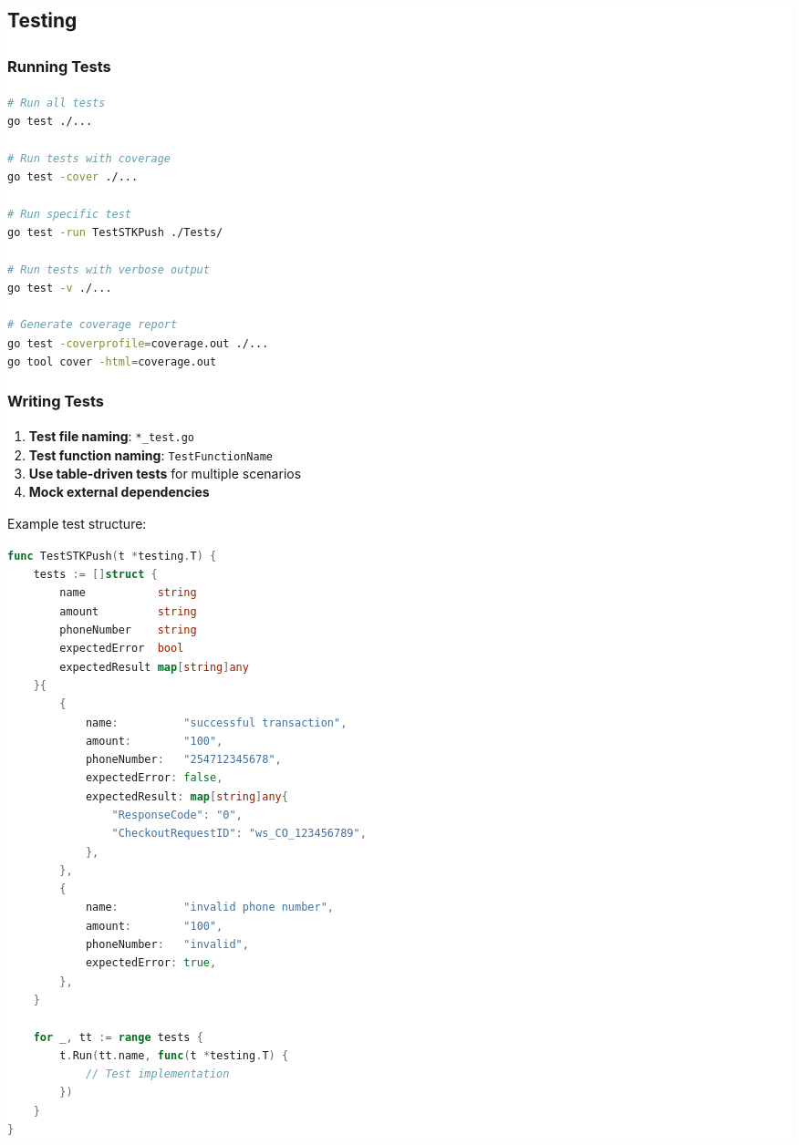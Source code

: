 ## Testing

### Running Tests

```bash
# Run all tests
go test ./...

# Run tests with coverage
go test -cover ./...

# Run specific test
go test -run TestSTKPush ./Tests/

# Run tests with verbose output
go test -v ./...

# Generate coverage report
go test -coverprofile=coverage.out ./...
go tool cover -html=coverage.out
```

### Writing Tests

1. **Test file naming**: `*_test.go`
2. **Test function naming**: `TestFunctionName`
3. **Use table-driven tests** for multiple scenarios
4. **Mock external dependencies**

Example test structure:

```go
func TestSTKPush(t *testing.T) {
    tests := []struct {
        name           string
        amount         string
        phoneNumber    string
        expectedError  bool
        expectedResult map[string]any
    }{
        {
            name:          "successful transaction",
            amount:        "100",
            phoneNumber:   "254712345678",
            expectedError: false,
            expectedResult: map[string]any{
                "ResponseCode": "0",
                "CheckoutRequestID": "ws_CO_123456789",
            },
        },
        {
            name:          "invalid phone number",
            amount:        "100",
            phoneNumber:   "invalid",
            expectedError: true,
        },
    }

    for _, tt := range tests {
        t.Run(tt.name, func(t *testing.T) {
            // Test implementation
        })
    }
}
```